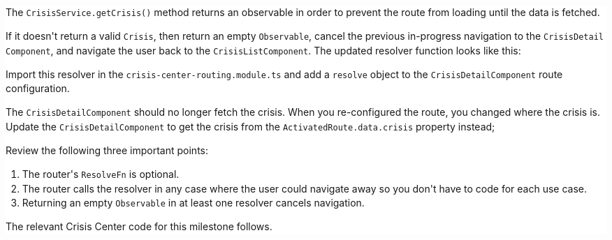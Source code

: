The `CrisisService.getCrisis()` method returns an observable in order to prevent the route from loading until the data is fetched.

If it doesn't return a valid `Crisis`, then return an empty `Observable`, cancel the previous in-progress navigation to the `CrisisDetailComponent`, and navigate the user back to the `CrisisListComponent`.
The updated resolver function looks like this:

<code-example header="src/app/crisis-center/crisis-detail-resolver.ts" path="router/src/app/crisis-center/crisis-detail-resolver.ts"></code-example>

Import this resolver in the `crisis-center-routing.module.ts` and add a `resolve` object to the `CrisisDetailComponent` route configuration.

<code-example header="src/app/crisis-center/crisis-center-routing.module.ts (resolver)" path="router/src/app/crisis-center/crisis-center-routing.module.4.ts"></code-example>

The `CrisisDetailComponent` should no longer fetch the crisis.
When you re-configured the route, you changed where the crisis is.
Update the `CrisisDetailComponent` to get the crisis from the  `ActivatedRoute.data.crisis` property instead;

<code-example header="src/app/crisis-center/crisis-detail/crisis-detail.component.ts (ngOnInit v2)" path="router/src/app/crisis-center/crisis-detail/crisis-detail.component.ts" region="ngOnInit"></code-example>

Review the following three important points:

1.  The router's `ResolveFn` is optional.
1.  The router calls the resolver in any case where the user could navigate away so you don't have to code for each use case.
1.  Returning an empty `Observable` in at least one resolver cancels navigation.

The relevant Crisis Center code for this milestone follows.

<code-tabs>
    <code-pane header="app.component.html" path="router/src/app/app.component.html"></code-pane>
    <code-pane header="crisis-center-home.component.html" path="router/src/app/crisis-center/crisis-center-home/crisis-center-home.component.html"></code-pane>
    <code-pane header="crisis-center.component.html" path="router/src/app/crisis-center/crisis-center/crisis-center.component.html"></code-pane>
    <code-pane header="crisis-center-routing.module.ts" path="router/src/app/crisis-center/crisis-center-routing.module.4.ts"></code-pane>
    <code-pane header="crisis-list.component.html" path="router/src/app/crisis-center/crisis-list/crisis-list.component.html"></code-pane>
    <code-pane header="crisis-list.component.ts" path="router/src/app/crisis-center/crisis-list/crisis-list.component.ts"></code-pane>
    <code-pane header="crisis-detail.component.html" path="router/src/app/crisis-center/crisis-detail/crisis-detail.component.html"></code-pane>
    <code-pane header="crisis-detail.component.ts" path="router/src/app/crisis-center/crisis-detail/crisis-detail.component.ts"></code-pane>
    <code-pane header="crisis-detail-resolver.ts" path="router/src/app/crisis-center/crisis-detail-resolver.ts"></code-pane>
    <code-pane header="crisis.service.ts" path="router/src/app/crisis-center/crisis.service.ts"></code-pane>
    <code-pane header="dialog.service.ts" path="router/src/app/dialog.service.ts"></code-pane>
</code-tabs>
